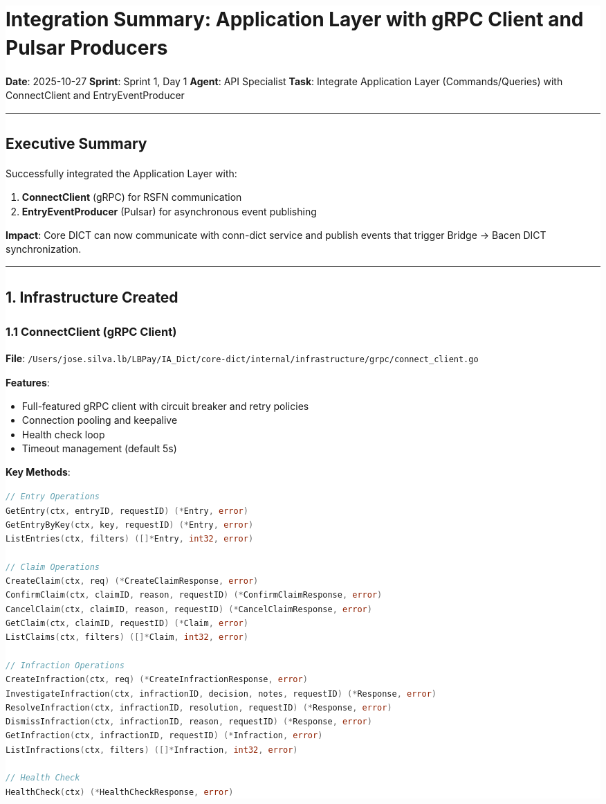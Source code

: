 # Integration Summary: Application Layer with gRPC Client and Pulsar Producers

**Date**: 2025-10-27
**Sprint**: Sprint 1, Day 1
**Agent**: API Specialist
**Task**: Integrate Application Layer (Commands/Queries) with ConnectClient and EntryEventProducer

---

## Executive Summary

Successfully integrated the Application Layer with:
1. **ConnectClient** (gRPC) for RSFN communication
2. **EntryEventProducer** (Pulsar) for asynchronous event publishing

**Impact**: Core DICT can now communicate with conn-dict service and publish events that trigger Bridge → Bacen DICT synchronization.

---

## 1. Infrastructure Created

### 1.1 ConnectClient (gRPC Client)

**File**: `/Users/jose.silva.lb/LBPay/IA_Dict/core-dict/internal/infrastructure/grpc/connect_client.go`

**Features**:
- Full-featured gRPC client with circuit breaker and retry policies
- Connection pooling and keepalive
- Health check loop
- Timeout management (default 5s)

**Key Methods**:
```go
// Entry Operations
GetEntry(ctx, entryID, requestID) (*Entry, error)
GetEntryByKey(ctx, key, requestID) (*Entry, error)
ListEntries(ctx, filters) ([]*Entry, int32, error)

// Claim Operations
CreateClaim(ctx, req) (*CreateClaimResponse, error)
ConfirmClaim(ctx, claimID, reason, requestID) (*ConfirmClaimResponse, error)
CancelClaim(ctx, claimID, reason, requestID) (*CancelClaimResponse, error)
GetClaim(ctx, claimID, requestID) (*Claim, error)
ListClaims(ctx, filters) ([]*Claim, int32, error)

// Infraction Operations
CreateInfraction(ctx, req) (*CreateInfractionResponse, error)
InvestigateInfraction(ctx, infractionID, decision, notes, requestID) (*Response, error)
ResolveInfraction(ctx, infractionID, resolution, requestID) (*Response, error)
DismissInfraction(ctx, infractionID, reason, requestID) (*Response, error)
GetInfraction(ctx, infractionID, requestID) (*Infraction, error)
ListInfractions(ctx, filters) ([]*Infraction, int32, error)

// Health Check
HealthCheck(ctx) (*HealthCheckResponse, error)
```

